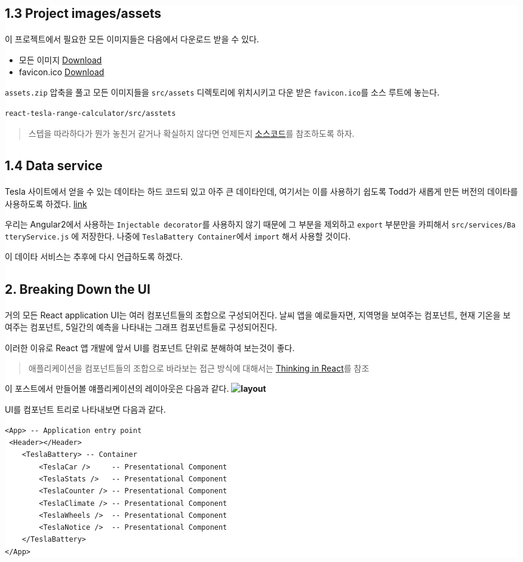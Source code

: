 ## 1.3 Project images/assets

이 프로젝트에서 필요한 모든 이미지들은 다음에서 다운로드 받을 수 있다.

* 모든 이미지 [Download](https://toddmotto.com/static/assets.zip)  
* favicon.ico [Download](https://toddmotto.com/static/favicon.ico)

`assets.zip` 압축을 풀고 모든 이미지들을 `src/assets` 디렉토리에 위치시키고 다운 받은 `favicon.ico`를 소스 루트에 놓는다.

```
react-tesla-range-calculator/src/asstets
``` 

> 스텝을 따라하다가 뭔가 놓친거 같거나 확실하지 않다면 언제든지 [소스코드](https://github.com/gyver98/react-tesla-battery-range-calculator-tutorial)를 참조하도록 하자. 

## 1.4 Data service
Tesla 사이트에서 얻을 수 있는 데이타는 하드 코드되 있고 아주 큰 데이타인데, 여기서는 이를 사용하기 쉽도록 Todd가 새롭게 만든 버전의 데이타를 사용하도록 하겠다. [link](https://github.com/toddmotto/angular-tesla-range-calculator/blob/master/src/app/tesla-battery/tesla-battery.service.ts)

우리는 Angular2에서 사용하는 `Injectable decorator`를 사용하지 않기 때문에 그 부분을 제외하고 `export` 부분만을 카피해서 `src/services/BatteryService.js` 에 저장한다.  나중에  `TeslaBattery Container`에서 `import` 해서 사용할 것이다.

이 데이타 서비스는 추후에 다시 언급하도록 하겠다.


## 2. Breaking Down the UI
거의 모든 React application UI는 여러 <span class="bg-dark-gray white">컴포넌트들의 조합</span>으로 구성되어진다. 
날씨 앱을 예로들자면, 지역명을 보여주는 컴포넌트, 현재 기온을 보여주는 컴포넌트, 5일간의 예측을 나타내는 그래프 컴포넌트들로 구성되어진다.

이러한 이유로 React 앱 개발에 앞서 UI를 컴포넌트 단위로 분해하여 보는것이 좋다.

> 애플리케이션을 컴포넌트들의 조합으로 바라보는 접근 방식에 대해서는 [Thinking in React](https://facebook.github.io/react/docs/thinking-in-react.html)를 참조


이 포스트에서 만들어볼 얘플리케이션의 레이아웃은 다음과 같다.
__![layout](https://github.com/gyver98/blog-images/blob/master/2017-02-13-react-tesla-battery-range-calculator-part1-english/layout.jpg?raw=true)__

UI를 컴포넌트 트리로 나타내보면 다음과 같다.

```
<App> -- Application entry point
 <Header></Header>
 	<TeslaBattery> -- Container
 		<TeslaCar />     -- Presentational Component
 		<TeslaStats />   -- Presentational Component 
 		<TeslaCounter /> -- Presentational Component
 		<TeslaClimate /> -- Presentational Component
 		<TeslaWheels />  -- Presentational Component
 		<TeslaNotice />  -- Presentational Component
 	</TeslaBattery>
</App>
```
